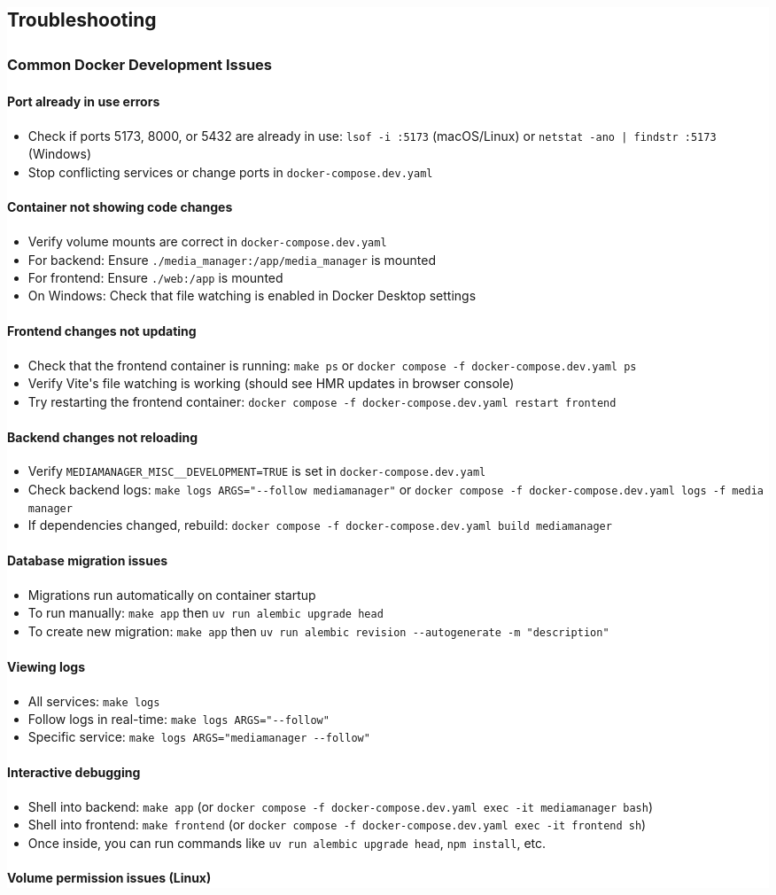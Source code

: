 ## Troubleshooting

### Common Docker Development Issues

#### Port already in use errors

- Check if ports 5173, 8000, or 5432 are already in use: `lsof -i :5173` (macOS/Linux) or
  `netstat -ano | findstr :5173` (Windows)
- Stop conflicting services or change ports in `docker-compose.dev.yaml`

#### Container not showing code changes

- Verify volume mounts are correct in `docker-compose.dev.yaml`
- For backend: Ensure `./media_manager:/app/media_manager` is mounted
- For frontend: Ensure `./web:/app` is mounted
- On Windows: Check that file watching is enabled in Docker Desktop settings

#### Frontend changes not updating

- Check that the frontend container is running: `make ps` or `docker compose -f docker-compose.dev.yaml ps`
- Verify Vite's file watching is working (should see HMR updates in browser console)
- Try restarting the frontend container: `docker compose -f docker-compose.dev.yaml restart frontend`

#### Backend changes not reloading

- Verify `MEDIAMANAGER_MISC__DEVELOPMENT=TRUE` is set in `docker-compose.dev.yaml`
- Check backend logs: `make logs ARGS="--follow mediamanager"` or
  `docker compose -f docker-compose.dev.yaml logs -f mediamanager`
- If dependencies changed, rebuild: `docker compose -f docker-compose.dev.yaml build mediamanager`

#### Database migration issues

- Migrations run automatically on container startup
- To run manually: `make app` then `uv run alembic upgrade head`
- To create new migration: `make app` then `uv run alembic revision --autogenerate -m "description"`

#### Viewing logs

- All services: `make logs`
- Follow logs in real-time: `make logs ARGS="--follow"`
- Specific service: `make logs ARGS="mediamanager --follow"`

#### Interactive debugging

- Shell into backend: `make app` (or `docker compose -f docker-compose.dev.yaml exec -it mediamanager bash`)
- Shell into frontend: `make frontend` (or `docker compose -f docker-compose.dev.yaml exec -it frontend sh`)
- Once inside, you can run commands like `uv run alembic upgrade head`, `npm install`, etc.

#### Volume permission issues (Linux)
